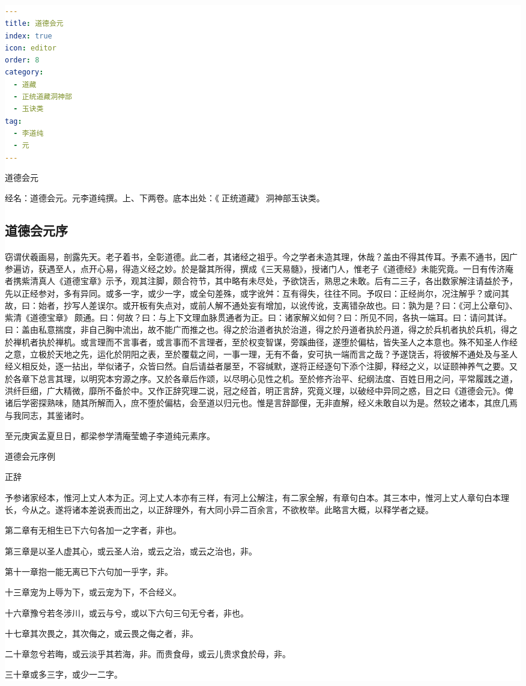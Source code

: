 ```yaml
---
title: 道德会元
index: true
icon: editor
order: 8
category:
  - 道藏
  - 正统道藏洞神部
  - 玉诀类
tag:
  - 李道纯
  - 元
---
```


道德会元  

经名：道德会元。元李道纯撰。上、下两卷。底本出处：《 正统道藏》 洞神部玉诀类。  

## 道德会元序  

窃谓伏羲画易，剖露先天。老子着书，全彰道德。此二者，其诸经之祖乎。今之学者未造其理，休哉？盖由不得其传耳。予素不通书，因广参遍访，获遇至人，点开心易，得造义经之妙。於是罄其所得，撰成《三天易髓》，授诸门人，惟老子《道德经》未能究竟。一日有传济庵者携紫清真人《道德宝章》示予，观其注脚，颇合符节，其中略有未尽处，予欲饶舌，熟思之未敢。后有二三子，各出数家解注请益於予，先以正经参对，多有异同。或多一字，或少一字，或全句差殊，或字讹舛：互有得失，往往不同。予叹曰：正经尚尔，况注解乎？或问其故，曰：始者，抄写人差误尔。或开板有失点对，或前人解不通处妄有增加，以讹传讹，支离错杂故也。曰：孰为是？曰：《河上公章句》、紫清《道德宝章》 颇通。曰：何故？曰：与上下文理血脉贯通者为正。曰：诸家解义如何？曰：所见不同，各执一端耳。曰：请问其详。曰：盖由私意揣度，非自己胸中流出，故不能广而推之也。得之於治道者执於治道，得之於丹道者执於丹道，得之於兵机者执於兵机，得之於禅机者执於禅机。或言理而不言事者，或言事而不言理者，至於权变智谋，旁蹊曲径，遂堕於偏枯，皆失圣人之本意也。殊不知圣人作经之意，立极於天地之先，运化於阴阳之表，至於覆载之间，一事一理，无有不备，安可执一端而言之哉？予遂饶舌，将彼解不通处及与圣人经义相反处，逐一拈出，举似诸子，众皆曰然。自后请益者屡至，不容缄默，遂将正经逐句下添个注脚，释经之义，以证颐神养气之要。又於各章下总言其理，以明究本穷源之序。又於各章后作颂，以尽明心见性之机。至於修齐治平、纪纲法度、百姓日用之问，平常履践之道，洪纤巨细，广大精微，靡所不备於中。又作正辞究理二说，冠之经首，明正言辞，究竟义理，以破经中异同之惑，目之曰《道德会元》。俾诸后学密探熟味，随其所解而入，庶不堕於偏枯，会至道以归元也。惟是言辞鄙俚，无非直解，经义未敢自以为是。然较之诸本，其庶几焉与我同志，其鉴诸时。  

至元庚寅孟夏旦日，都梁参学清庵莹蟾子李道纯元素序。  

道德会元序例  

正辞  

予参诸家经本，惟河上丈人本为正。河上丈人本亦有三样，有河上公解注，有二家全解，有章句白本。其三本中，惟河上丈人章句白本理长，今从之。遂将诸本差说表而出之，以正辞理外，有大同小异二百余言，不欲枚举。此略言大概，以释学者之疑。  

第二章有无相生已下六句各加一之字者，非也。  

第三章是以圣人虚其心，或云圣人治，或云之治，或云之治也，非。  

第十一章抱一能无离已下六句加一乎字，非。  

十三章宠为上辱为下，或云宠为下，不合经义。  

十六章豫兮若冬涉川，或云与兮，或以下六句三句无兮者，非也。  

十七章其次畏之，其次侮之，或云畏之侮之者，非。  

二十章忽兮若晦，或云淡乎其若海，非。而贵食母，或云儿贵求食於母，非。  

三十章或多三字，或少一二字。  
